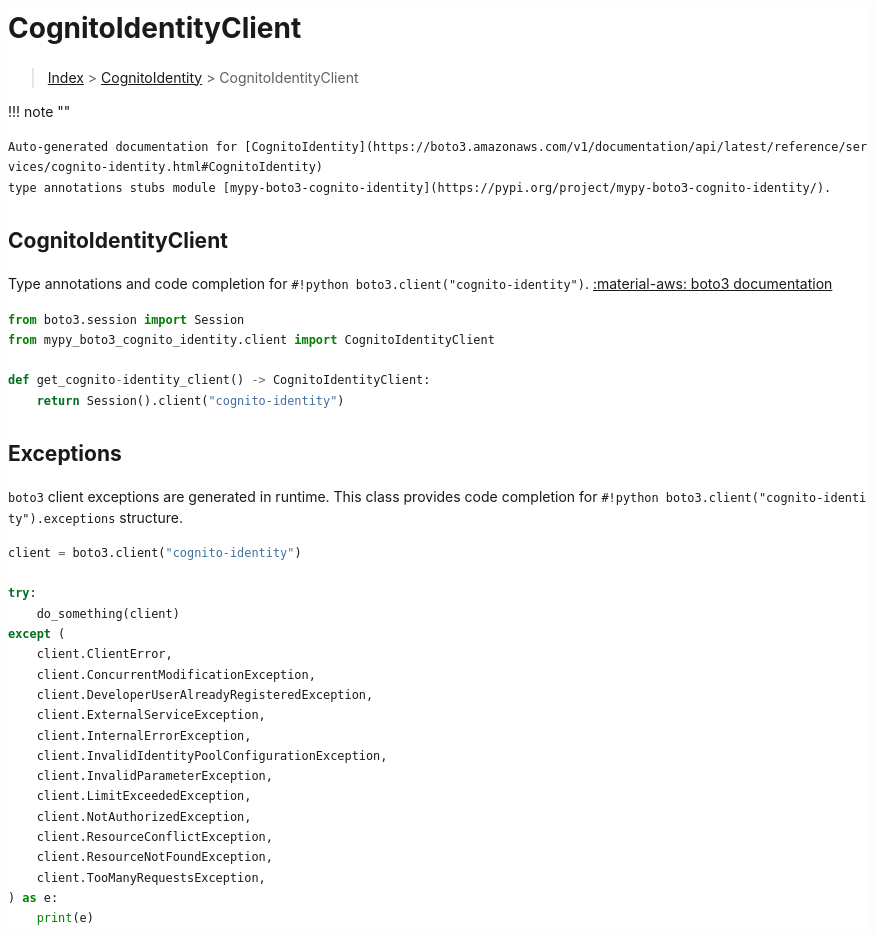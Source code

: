 # CognitoIdentityClient

> [Index](../README.md) > [CognitoIdentity](./README.md) > CognitoIdentityClient

!!! note ""

    Auto-generated documentation for [CognitoIdentity](https://boto3.amazonaws.com/v1/documentation/api/latest/reference/services/cognito-identity.html#CognitoIdentity)
    type annotations stubs module [mypy-boto3-cognito-identity](https://pypi.org/project/mypy-boto3-cognito-identity/).

## CognitoIdentityClient

Type annotations and code completion for `#!python boto3.client("cognito-identity")`.
[:material-aws: boto3 documentation](https://boto3.amazonaws.com/v1/documentation/api/latest/reference/services/cognito-identity.html#CognitoIdentity.Client)

```python title="Usage example"
from boto3.session import Session
from mypy_boto3_cognito_identity.client import CognitoIdentityClient

def get_cognito-identity_client() -> CognitoIdentityClient:
    return Session().client("cognito-identity")
```

## Exceptions


`boto3` client exceptions are generated in runtime.
This class provides code completion for `#!python boto3.client("cognito-identity").exceptions` structure.

```python title="Usage example"
client = boto3.client("cognito-identity")

try:
    do_something(client)
except (
    client.ClientError,
    client.ConcurrentModificationException,
    client.DeveloperUserAlreadyRegisteredException,
    client.ExternalServiceException,
    client.InternalErrorException,
    client.InvalidIdentityPoolConfigurationException,
    client.InvalidParameterException,
    client.LimitExceededException,
    client.NotAuthorizedException,
    client.ResourceConflictException,
    client.ResourceNotFoundException,
    client.TooManyRequestsException,
) as e:
    print(e)
```
